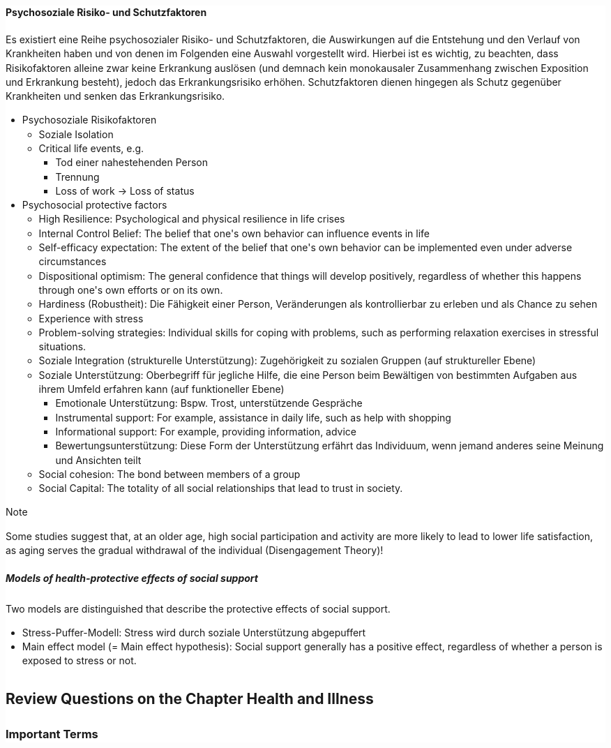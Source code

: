 #### Psychosoziale Risiko- und Schutzfaktoren

Es existiert eine Reihe psychosozialer Risiko- und Schutzfaktoren, die Auswirkungen auf die Entstehung und den Verlauf von Krankheiten haben und von denen im Folgenden eine Auswahl vorgestellt wird. Hierbei ist es wichtig, zu beachten, dass Risikofaktoren alleine zwar keine Erkrankung auslösen (und demnach kein monokausaler Zusammenhang zwischen Exposition und Erkrankung besteht), jedoch das Erkrankungsrisiko erhöhen. Schutzfaktoren dienen hingegen als Schutz gegenüber Krankheiten und senken das Erkrankungsrisiko.

- Psychosoziale Risikofaktoren
    - Soziale Isolation
    - Critical life events, e.g.
        - Tod einer nahestehenden Person
        - Trennung
        - Loss of work → Loss of status
- Psychosocial protective factors
    - High Resilience: Psychological and physical resilience in life crises
    - Internal Control Belief: The belief that one's own behavior can influence events in life
    - Self-efficacy expectation: The extent of the belief that one's own behavior can be implemented even under adverse circumstances
    - Dispositional optimism: The general confidence that things will develop positively, regardless of whether this happens through one's own efforts or on its own.
    - Hardiness (Robustheit): Die Fähigkeit einer Person, Veränderungen als kontrollierbar zu erleben und als Chance zu sehen
    - Experience with stress
    - Problem-solving strategies: Individual skills for coping with problems, such as performing relaxation exercises in stressful situations.
    - Soziale Integration (strukturelle Unterstützung): Zugehörigkeit zu sozialen Gruppen (auf struktureller Ebene)
    - Soziale Unterstützung: Oberbegriff für jegliche Hilfe, die eine Person beim Bewältigen von bestimmten Aufgaben aus ihrem Umfeld erfahren kann (auf funktioneller Ebene)
        - Emotionale Unterstützung: Bspw. Trost, unterstützende Gespräche
        - Instrumental support: For example, assistance in daily life, such as help with shopping
        - Informational support: For example, providing information, advice
        - Bewertungsunterstützung: Diese Form der Unterstützung erfährt das Individuum, wenn jemand anderes seine Meinung und Ansichten teilt
    - Social cohesion: The bond between members of a group
    - Social Capital: The totality of all social relationships that lead to trust in society.

> [!NOTE]
> Some studies suggest that, at an older age, high social participation and activity are more likely to lead to lower life satisfaction, as aging serves the gradual withdrawal of the individual (Disengagement Theory)!

##### Models of health-protective effects of social support

Two models are distinguished that describe the protective effects of social support.

- Stress-Puffer-Modell: Stress wird durch soziale Unterstützung abgepuffert
- Main effect model (= Main effect hypothesis): Social support generally has a positive effect, regardless of whether a person is exposed to stress or not.
## Review Questions on the Chapter Health and Illness
### Important Terms
